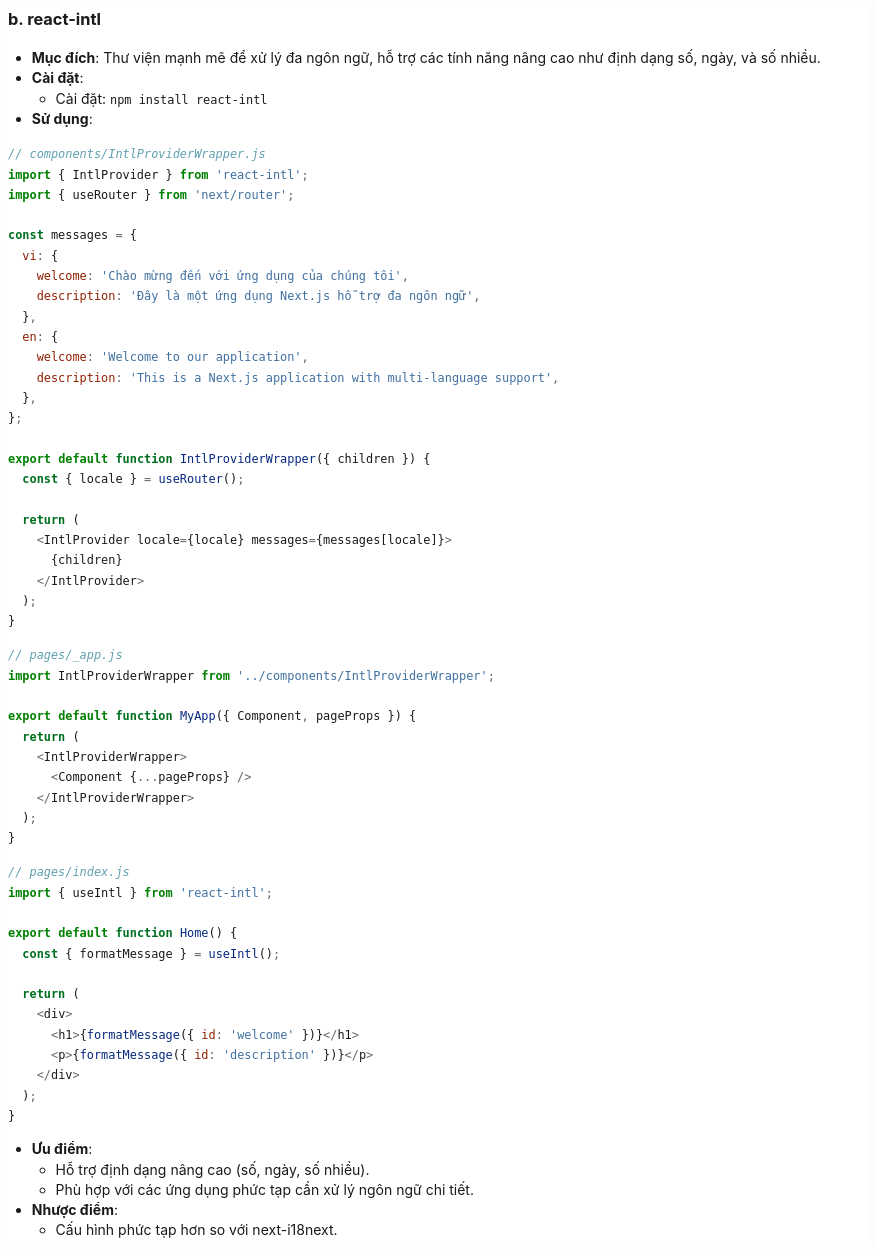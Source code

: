 ### b. react-intl
- **Mục đích**: Thư viện mạnh mẽ để xử lý đa ngôn ngữ, hỗ trợ các tính năng nâng cao như định dạng số, ngày, và số nhiều.
- **Cài đặt**:
  - Cài đặt: `npm install react-intl`
- **Sử dụng**:
```javascript
// components/IntlProviderWrapper.js
import { IntlProvider } from 'react-intl';
import { useRouter } from 'next/router';

const messages = {
  vi: {
    welcome: 'Chào mừng đến với ứng dụng của chúng tôi',
    description: 'Đây là một ứng dụng Next.js hỗ trợ đa ngôn ngữ',
  },
  en: {
    welcome: 'Welcome to our application',
    description: 'This is a Next.js application with multi-language support',
  },
};

export default function IntlProviderWrapper({ children }) {
  const { locale } = useRouter();

  return (
    <IntlProvider locale={locale} messages={messages[locale]}>
      {children}
    </IntlProvider>
  );
}
```
```javascript
// pages/_app.js
import IntlProviderWrapper from '../components/IntlProviderWrapper';

export default function MyApp({ Component, pageProps }) {
  return (
    <IntlProviderWrapper>
      <Component {...pageProps} />
    </IntlProviderWrapper>
  );
}
```
```javascript
// pages/index.js
import { useIntl } from 'react-intl';

export default function Home() {
  const { formatMessage } = useIntl();

  return (
    <div>
      <h1>{formatMessage({ id: 'welcome' })}</h1>
      <p>{formatMessage({ id: 'description' })}</p>
    </div>
  );
}
```
- **Ưu điểm**:
  - Hỗ trợ định dạng nâng cao (số, ngày, số nhiều).
  - Phù hợp với các ứng dụng phức tạp cần xử lý ngôn ngữ chi tiết.
- **Nhược điểm**:
  - Cấu hình phức tạp hơn so với next-i18next.